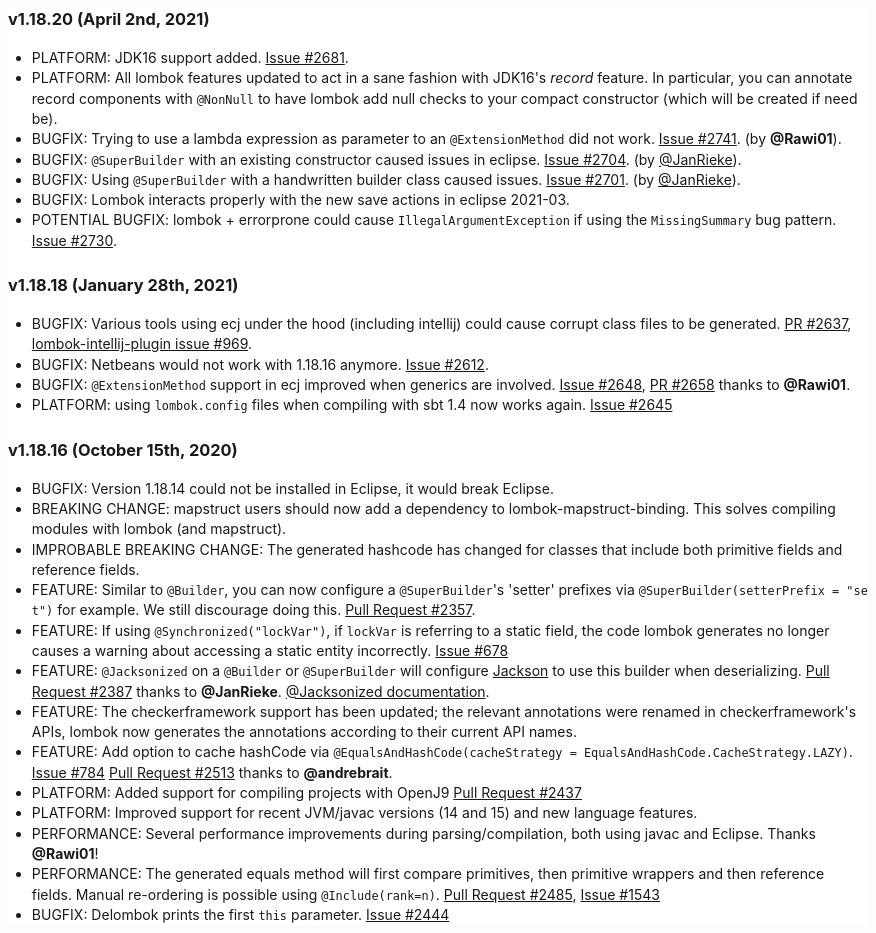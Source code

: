 
### v1.18.20 (April 2nd, 2021)
* PLATFORM: JDK16 support added. [Issue #2681](https://github.com/projectlombok/lombok/issues/2681).
* PLATFORM: All lombok features updated to act in a sane fashion with JDK16's _record_ feature. In particular, you can annotate record components with `@NonNull` to have lombok add null checks to your compact constructor (which will be created if need be).
* BUGFIX: Trying to use a lambda expression as parameter to an `@ExtensionMethod` did not work. [Issue #2741](https://github.com/projectlombok/lombok/issues/2741). (by __@Rawi01__).
* BUGFIX: `@SuperBuilder` with an existing constructor caused issues in eclipse. [Issue #2704](https://github.com/projectlombok/lombok/issues/2704). (by [@JanRieke](https://github.com/projectlombok/lombok/pull/2770)).
* BUGFIX: Using `@SuperBuilder` with a handwritten builder class caused issues. [Issue #2701](https://github.com/projectlombok/lombok/issues/2701). (by [@JanRieke](https://github.com/projectlombok/lombok/pull/2772)).
* BUGFIX: Lombok interacts properly with the new save actions in eclipse 2021-03.
* POTENTIAL BUGFIX: lombok + errorprone could cause `IllegalArgumentException` if using the `MissingSummary` bug pattern. [Issue #2730](https://github.com/projectlombok/lombok/issues/2730).

### v1.18.18 (January 28th, 2021)
* BUGFIX: Various tools using ecj under the hood (including intellij) could cause corrupt class files to be generated. [PR #2637](https://github.com/projectlombok/lombok/pull/2637), [lombok-intellij-plugin issue #969](https://github.com/mplushnikov/lombok-intellij-plugin/issues/969).
* BUGFIX: Netbeans would not work with 1.18.16 anymore. [Issue #2612](https://github.com/projectlombok/lombok/issues/2612).
* BUGFIX: `@ExtensionMethod` support in ecj improved when generics are involved. [Issue #2648](https://github.com/projectlombok/lombok/issues/2648), [PR #2658](https://github.com/projectlombok/lombok/pull/2658) thanks to __@Rawi01__.
* PLATFORM: using `lombok.config` files when compiling with sbt 1.4 now works again. [Issue #2645](https://github.com/projectlombok/lombok/issues/2645)

### v1.18.16 (October 15th, 2020)
* BUGFIX: Version 1.18.14 could not be installed in Eclipse, it would break Eclipse.
* BREAKING CHANGE: mapstruct users should now add a dependency to lombok-mapstruct-binding. This solves compiling modules with lombok (and mapstruct).
* IMPROBABLE BREAKING CHANGE: The generated hashcode has changed for classes that include both primitive fields and reference fields.
* FEATURE: Similar to `@Builder`, you can now configure a `@SuperBuilder`'s 'setter' prefixes via `@SuperBuilder(setterPrefix = "set")` for example. We still discourage doing this. [Pull Request #2357](https://github.com/projectlombok/lombok/pull/2357).
* FEATURE: If using `@Synchronized("lockVar")`, if `lockVar` is referring to a static field, the code lombok generates no longer causes a warning about accessing a static entity incorrectly. [Issue #678](https://github.com/projectlombok/lombok/issues/678)
* FEATURE: `@Jacksonized` on a `@Builder` or `@SuperBuilder` will configure [Jackson](https://github.com/FasterXML/jackson) to use this builder when deserializing. [Pull Request #2387](https://github.com/projectlombok/lombok/pull/2387) thanks to __@JanRieke__. [@Jacksonized documentation](https://projectlombok.org/features/experimental/Jacksonized).
* FEATURE: The checkerframework support has been updated; the relevant annotations were renamed in checkerframework's APIs, lombok now generates the annotations according to their current API names.
* FEATURE: Add option to cache hashCode via `@EqualsAndHashCode(cacheStrategy = EqualsAndHashCode.CacheStrategy.LAZY)`. [Issue #784](https://github.com/projectlombok/lombok/issues/784) [Pull Request #2513](https://github.com/projectlombok/lombok/pull/2513) thanks to __@andrebrait__.
* PLATFORM: Added support for compiling projects with OpenJ9 [Pull Request #2437](https://github.com/projectlombok/lombok/pull/2437)
* PLATFORM: Improved support for recent JVM/javac versions (14 and 15) and new language features.
* PERFORMANCE: Several performance improvements during parsing/compilation, both using javac and Eclipse. Thanks __@Rawi01__!
* PERFORMANCE: The generated equals method will first compare primitives, then primitive wrappers and then reference fields. Manual re-ordering is possible using `@Include(rank=n)`. [Pull Request #2485](https://github.com/projectlombok/lombok/pull/2485), [Issue #1543](https://github.com/projectlombok/lombok/issues/1543)
* BUGFIX: Delombok prints the first `this` parameter. [Issue #2444](https://github.com/projectlombok/lombok/issues/2444)